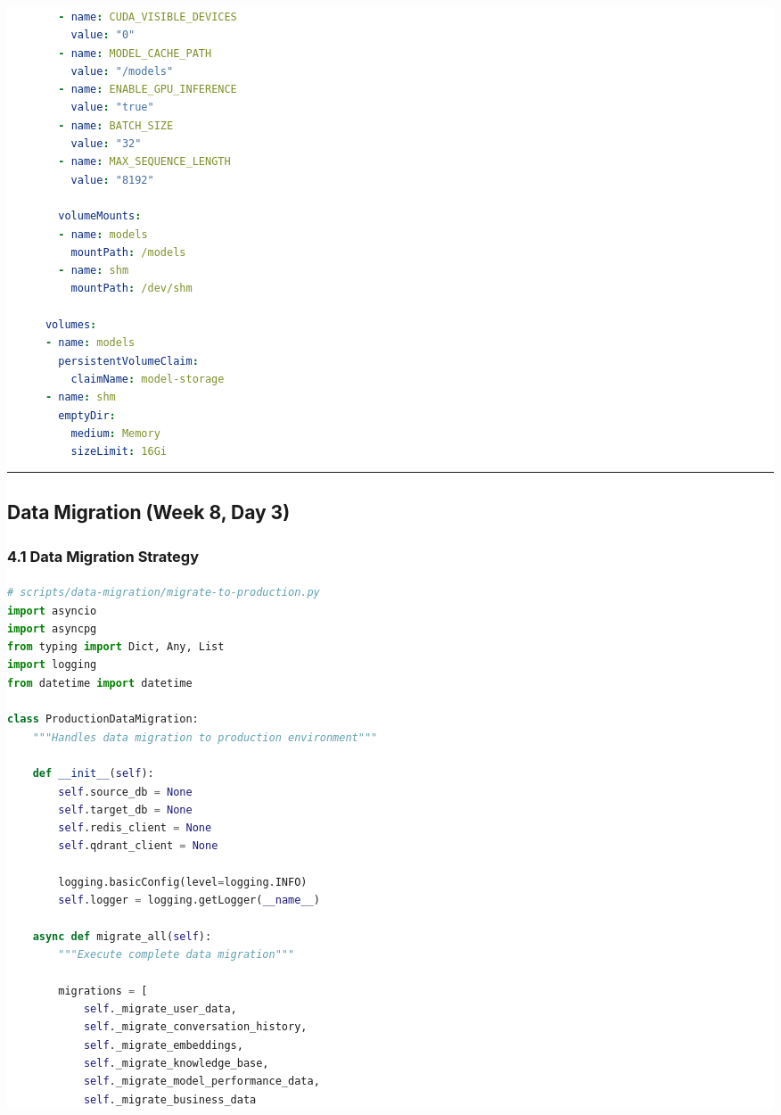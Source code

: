 ```yaml
        - name: CUDA_VISIBLE_DEVICES
          value: "0"
        - name: MODEL_CACHE_PATH
          value: "/models"
        - name: ENABLE_GPU_INFERENCE
          value: "true"
        - name: BATCH_SIZE
          value: "32"
        - name: MAX_SEQUENCE_LENGTH
          value: "8192"
          
        volumeMounts:
        - name: models
          mountPath: /models
        - name: shm
          mountPath: /dev/shm
          
      volumes:
      - name: models
        persistentVolumeClaim:
          claimName: model-storage
      - name: shm
        emptyDir:
          medium: Memory
          sizeLimit: 16Gi
```

---

## Data Migration (Week 8, Day 3)

### 4.1 Data Migration Strategy

```python
# scripts/data-migration/migrate-to-production.py
import asyncio
import asyncpg
from typing import Dict, Any, List
import logging
from datetime import datetime

class ProductionDataMigration:
    """Handles data migration to production environment"""
    
    def __init__(self):
        self.source_db = None
        self.target_db = None
        self.redis_client = None
        self.qdrant_client = None
        
        logging.basicConfig(level=logging.INFO)
        self.logger = logging.getLogger(__name__)
        
    async def migrate_all(self):
        """Execute complete data migration"""
        
        migrations = [
            self._migrate_user_data,
            self._migrate_conversation_history,
            self._migrate_embeddings,
            self._migrate_knowledge_base,
            self._migrate_model_performance_data,
            self._migrate_business_data
```